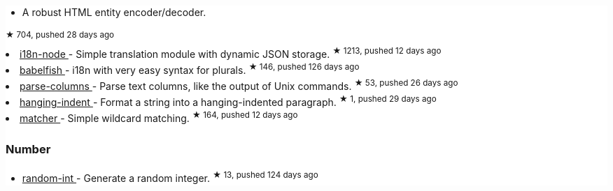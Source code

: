   - A robust HTML entity encoder/decoder.
  <sup>
   &#9733 704, pushed 28 days ago
  </sup>
 </li>
 <li>
  <a href="https://github.com/mashpie/i18n-node">
   i18n-node
  </a>
  - Simple translation module with dynamic JSON storage.
  <sup>
   &#9733 1213, pushed 12 days ago
  </sup>
 </li>
 <li>
  <a href="https://github.com/nodeca/babelfish">
   babelfish
  </a>
  - i18n with very easy syntax for plurals.
  <sup>
   &#9733 146, pushed 126 days ago
  </sup>
 </li>
 <li>
  <a href="https://github.com/sindresorhus/parse-columns">
   parse-columns
  </a>
  - Parse text columns, like the output of Unix commands.
  <sup>
   &#9733 53, pushed 26 days ago
  </sup>
 </li>
 <li>
  <a href="https://github.com/codekirei/hanging-indent">
   hanging-indent
  </a>
  - Format a string into a hanging-indented paragraph.
  <sup>
   &#9733 1, pushed 29 days ago
  </sup>
 </li>
 <li>
  <a href="https://github.com/sindresorhus/matcher">
   matcher
  </a>
  - Simple wildcard matching.
  <sup>
   &#9733 164, pushed 12 days ago
  </sup>
 </li>
</ul>
<h3>
 Number
</h3>
<ul>
 <li>
  <a href="https://github.com/sindresorhus/random-int">
   random-int
  </a>
  - Generate a random integer.
  <sup>
   &#9733 13, pushed 124 days ago
  </sup>
 </li>